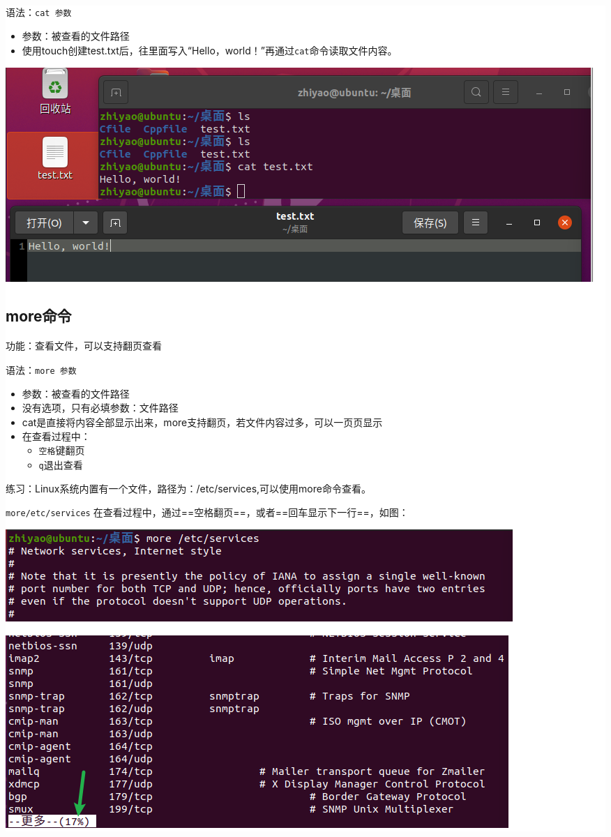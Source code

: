 语法：`cat 参数`

- 参数：被查看的文件路径
- 使用touch创建test.txt后，往里面写入“Hello，world！”再通过`cat`命令读取文件内容。

![image-20240418150351493](assets/image-20240418150351493.png)



## more命令

功能：查看文件，可以支持翻页查看

语法：`more 参数`

- 参数：被查看的文件路径
- 没有选项，只有必填参数：文件路径
- cat是直接将内容全部显示出来，more支持翻页，若文件内容过多，可以一页页显示
- 在查看过程中：
  - `空格`键翻页
  - `q`退出查看

练习：Linux系统内置有一个文件，路径为：/etc/services,可以使用more命令查看。

`more/etc/services`  在查看过程中，通过==空格翻页==，或者==回车显示下一行==，如图：

![image-20240418151328577](assets/image-20240418151328577.png)

![image-20240418151445679](assets/image-20240418151445679.png)
